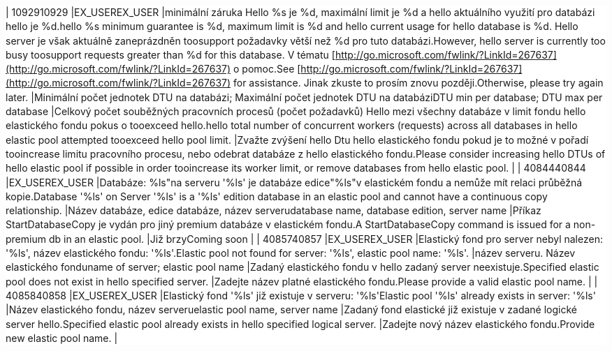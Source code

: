 | <span data-ttu-id="266a8-332">10929</span><span class="sxs-lookup"><span data-stu-id="266a8-332">10929</span></span> |<span data-ttu-id="266a8-333">EX_USER</span><span class="sxs-lookup"><span data-stu-id="266a8-333">EX_USER</span></span> |<span data-ttu-id="266a8-334">minimální záruka Hello %s je %d, maximální limit je %d a hello aktuálního využití pro databázi hello je %d.</span><span class="sxs-lookup"><span data-stu-id="266a8-334">hello %s minimum guarantee is %d, maximum limit is %d and hello current usage for hello database is %d.</span></span> <span data-ttu-id="266a8-335">Hello server je však aktuálně zaneprázdněn toosupport požadavky větší než %d pro tuto databázi.</span><span class="sxs-lookup"><span data-stu-id="266a8-335">However, hello server is currently too busy toosupport requests greater than %d for this database.</span></span> <span data-ttu-id="266a8-336">V tématu [http://go.microsoft.com/fwlink/?LinkId=267637](http://go.microsoft.com/fwlink/?LinkId=267637) o pomoc.</span><span class="sxs-lookup"><span data-stu-id="266a8-336">See [http://go.microsoft.com/fwlink/?LinkId=267637](http://go.microsoft.com/fwlink/?LinkId=267637) for assistance.</span></span> <span data-ttu-id="266a8-337">Jinak zkuste to prosím znovu později.</span><span class="sxs-lookup"><span data-stu-id="266a8-337">Otherwise, please try again later.</span></span> |<span data-ttu-id="266a8-338">Minimální počet jednotek DTU na databázi; Maximální počet jednotek DTU na databázi</span><span class="sxs-lookup"><span data-stu-id="266a8-338">DTU min per database; DTU max per database</span></span> |<span data-ttu-id="266a8-339">Celkový počet souběžných pracovních procesů (počet požadavků) Hello mezi všechny databáze v limit fondu hello elastického fondu pokus o tooexceed hello.</span><span class="sxs-lookup"><span data-stu-id="266a8-339">hello total number of concurrent workers (requests) across all databases in hello elastic pool attempted tooexceed hello pool limit.</span></span> |<span data-ttu-id="266a8-340">Zvažte zvýšení hello Dtu hello elastického fondu pokud je to možné v pořadí tooincrease limitu pracovního procesu, nebo odebrat databáze z hello elastického fondu.</span><span class="sxs-lookup"><span data-stu-id="266a8-340">Please consider increasing hello DTUs of hello elastic pool if possible in order tooincrease its worker limit, or remove databases from hello elastic pool.</span></span> |
| <span data-ttu-id="266a8-341">40844</span><span class="sxs-lookup"><span data-stu-id="266a8-341">40844</span></span> |<span data-ttu-id="266a8-342">EX_USER</span><span class="sxs-lookup"><span data-stu-id="266a8-342">EX_USER</span></span> |<span data-ttu-id="266a8-343">Databáze: %ls"na serveru '%ls' je databáze edice"%ls"v elastickém fondu a nemůže mít relaci průběžná kopie.</span><span class="sxs-lookup"><span data-stu-id="266a8-343">Database '%ls' on Server '%ls' is a '%ls' edition database in an elastic pool and cannot have a continuous copy relationship.</span></span> |<span data-ttu-id="266a8-344">Název databáze, edice databáze, název serveru</span><span class="sxs-lookup"><span data-stu-id="266a8-344">database name, database edition, server name</span></span> |<span data-ttu-id="266a8-345">Příkaz StartDatabaseCopy je vydán pro jiný premium databáze v elastickém fondu.</span><span class="sxs-lookup"><span data-stu-id="266a8-345">A StartDatabaseCopy command is issued for a non-premium db in an elastic pool.</span></span> |<span data-ttu-id="266a8-346">Již brzy</span><span class="sxs-lookup"><span data-stu-id="266a8-346">Coming soon</span></span> |
| <span data-ttu-id="266a8-347">40857</span><span class="sxs-lookup"><span data-stu-id="266a8-347">40857</span></span> |<span data-ttu-id="266a8-348">EX_USER</span><span class="sxs-lookup"><span data-stu-id="266a8-348">EX_USER</span></span> |<span data-ttu-id="266a8-349">Elastický fond pro server nebyl nalezen: '%ls', název elastického fondu: '%ls'.</span><span class="sxs-lookup"><span data-stu-id="266a8-349">Elastic pool not found for server: '%ls', elastic pool name: '%ls'.</span></span> |<span data-ttu-id="266a8-350">název serveru. Název elastického fondu</span><span class="sxs-lookup"><span data-stu-id="266a8-350">name of server; elastic pool name</span></span> |<span data-ttu-id="266a8-351">Zadaný elastického fondu v hello zadaný server neexistuje.</span><span class="sxs-lookup"><span data-stu-id="266a8-351">Specified elastic pool does not exist in hello specified server.</span></span> |<span data-ttu-id="266a8-352">Zadejte název platné elastického fondu.</span><span class="sxs-lookup"><span data-stu-id="266a8-352">Please provide a valid elastic pool name.</span></span> |
| <span data-ttu-id="266a8-353">40858</span><span class="sxs-lookup"><span data-stu-id="266a8-353">40858</span></span> |<span data-ttu-id="266a8-354">EX_USER</span><span class="sxs-lookup"><span data-stu-id="266a8-354">EX_USER</span></span> |<span data-ttu-id="266a8-355">Elastický fond '%ls' již existuje v serveru: '%ls'</span><span class="sxs-lookup"><span data-stu-id="266a8-355">Elastic pool '%ls' already exists in server: '%ls'</span></span> |<span data-ttu-id="266a8-356">Název elastického fondu, název serveru</span><span class="sxs-lookup"><span data-stu-id="266a8-356">elastic pool name, server name</span></span> |<span data-ttu-id="266a8-357">Zadaný fond elastické již existuje v zadané logické server hello.</span><span class="sxs-lookup"><span data-stu-id="266a8-357">Specified elastic pool already exists in hello specified logical server.</span></span> |<span data-ttu-id="266a8-358">Zadejte nový název elastického fondu.</span><span class="sxs-lookup"><span data-stu-id="266a8-358">Provide new elastic pool name.</span></span> |